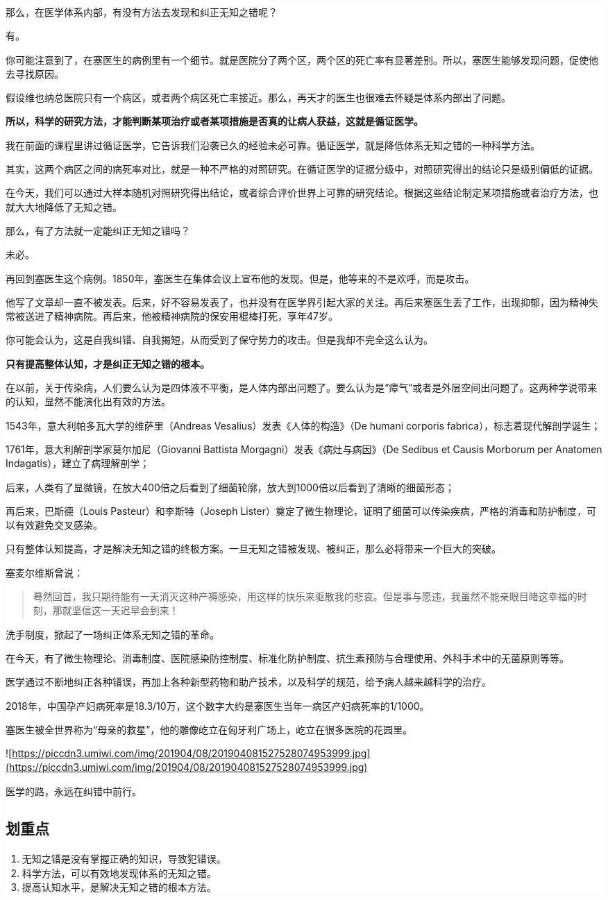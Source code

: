 那么，在医学体系内部，有没有方法去发现和纠正无知之错呢？

有。

你可能注意到了，在塞医生的病例里有一个细节。就是医院分了两个区，两个区的死亡率有显著差别。所以，塞医生能够发现问题，促使他去寻找原因。

假设维也纳总医院只有一个病区，或者两个病区死亡率接近。那么，再天才的医生也很难去怀疑是体系内部出了问题。

 **所以，科学的研究方法，才能判断某项治疗或者某项措施是否真的让病人获益，这就是循证医学。**

我在前面的课程里讲过循证医学，它告诉我们沿袭已久的经验未必可靠。循证医学，就是降低体系无知之错的一种科学方法。

其实，这两个病区之间的病死率对比，就是一种不严格的对照研究。在循证医学的证据分级中，对照研究得出的结论只是级别偏低的证据。

在今天，我们可以通过大样本随机对照研究得出结论，或者综合评价世界上可靠的研究结论。根据这些结论制定某项措施或者治疗方法，也就大大地降低了无知之错。

那么，有了方法就一定能纠正无知之错吗？

未必。

再回到塞医生这个病例。1850年，塞医生在集体会议上宣布他的发现。但是，他等来的不是欢呼，而是攻击。

他写了文章却一直不被发表。后来，好不容易发表了，也并没有在医学界引起大家的关注。再后来塞医生丢了工作，出现抑郁，因为精神失常被送进了精神病院。再后来，他被精神病院的保安用棍棒打死，享年47岁。

你可能会认为，这是自我纠错、自我揭短，从而受到了保守势力的攻击。但是我却不完全这么认为。

 **只有提高整体认知，才是纠正无知之错的根本。**

在以前，关于传染病，人们要么认为是四体液不平衡，是人体内部出问题了。要么认为是“瘴气”或者是外层空间出问题了。这两种学说带来的认知，显然不能演化出有效的方法。

1543年，意大利帕多瓦大学的维萨里（Andreas Vesalius）发表《人体的构造》（De humani corporis fabrica），标志着现代解剖学诞生；

1761年，意大利解剖学家莫尔加尼（Giovanni Battista Morgagni）发表《病灶与病因》（De Sedibus et Causis Morborum per Anatomen Indagatis），建立了病理解剖学；

后来，人类有了显微镜，在放大400倍之后看到了细菌轮廓，放大到1000倍以后看到了清晰的细菌形态；

再后来，巴斯德（Louis Pasteur）和李斯特（Joseph Lister）奠定了微生物理论，证明了细菌可以传染疾病，严格的消毒和防护制度，可以有效避免交叉感染。

只有整体认知提高，才是解决无知之错的终极方案。一旦无知之错被发现、被纠正，那么必将带来一个巨大的突破。

塞麦尔维斯曾说：

> 蓦然回首，我只期待能有一天消灭这种产褥感染，用这样的快乐来驱散我的悲哀。但是事与愿违，我虽然不能亲眼目睹这幸福的时刻，那就坚信这一天迟早会到来！

洗手制度，掀起了一场纠正体系无知之错的革命。

在今天，有了微生物理论、消毒制度、医院感染防控制度、标准化防护制度、抗生素预防与合理使用、外科手术中的无菌原则等等。

医学通过不断地纠正各种错误，再加上各种新型药物和助产技术，以及科学的规范，给予病人越来越科学的治疗。

2018年，中国孕产妇病死率是18.3/10万，这个数字大约是塞医生当年一病区产妇病死率的1/1000。

塞医生被全世界称为“母亲的救星”，他的雕像屹立在匈牙利广场上，屹立在很多医院的花园里。

![https://piccdn3.umiwi.com/img/201904/08/201904081527528074953999.jpg](https://piccdn3.umiwi.com/img/201904/08/201904081527528074953999.jpg)

医学的路，永远在纠错中前行。

## 划重点

1. 无知之错是没有掌握正确的知识，导致犯错误。
2. 科学方法，可以有效地发现体系的无知之错。
3. 提高认知水平，是解决无知之错的根本方法。
